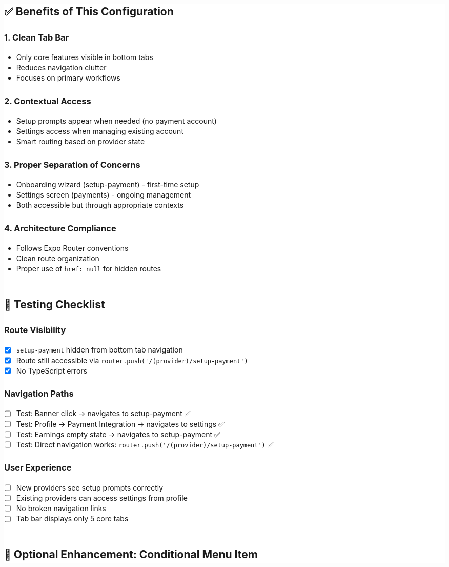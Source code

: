 
## ✅ Benefits of This Configuration

### 1. **Clean Tab Bar**
- Only core features visible in bottom tabs
- Reduces navigation clutter
- Focuses on primary workflows

### 2. **Contextual Access**
- Setup prompts appear when needed (no payment account)
- Settings access when managing existing account
- Smart routing based on provider state

### 3. **Proper Separation of Concerns**
- Onboarding wizard (setup-payment) - first-time setup
- Settings screen (payments) - ongoing management
- Both accessible but through appropriate contexts

### 4. **Architecture Compliance**
- Follows Expo Router conventions
- Clean route organization
- Proper use of `href: null` for hidden routes

---

## 🧪 Testing Checklist

### Route Visibility
- [x] `setup-payment` hidden from bottom tab navigation
- [x] Route still accessible via `router.push('/(provider)/setup-payment')`
- [x] No TypeScript errors

### Navigation Paths
- [ ] Test: Banner click → navigates to setup-payment ✅
- [ ] Test: Profile → Payment Integration → navigates to settings ✅
- [ ] Test: Earnings empty state → navigates to setup-payment ✅
- [ ] Test: Direct navigation works: `router.push('/(provider)/setup-payment')` ✅

### User Experience
- [ ] New providers see setup prompts correctly
- [ ] Existing providers can access settings from profile
- [ ] No broken navigation links
- [ ] Tab bar displays only 5 core tabs

---

## 📝 Optional Enhancement: Conditional Menu Item
